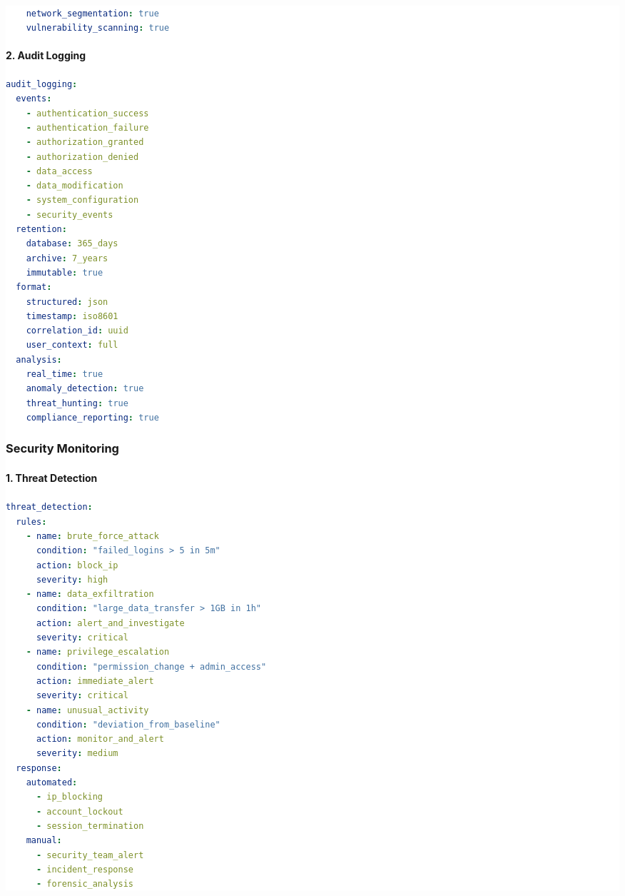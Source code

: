 ```yaml
    network_segmentation: true
    vulnerability_scanning: true
```

#### 2. Audit Logging
```yaml
audit_logging:
  events:
    - authentication_success
    - authentication_failure
    - authorization_granted
    - authorization_denied
    - data_access
    - data_modification
    - system_configuration
    - security_events
  retention:
    database: 365_days
    archive: 7_years
    immutable: true
  format:
    structured: json
    timestamp: iso8601
    correlation_id: uuid
    user_context: full
  analysis:
    real_time: true
    anomaly_detection: true
    threat_hunting: true
    compliance_reporting: true
```

### Security Monitoring

#### 1. Threat Detection
```yaml
threat_detection:
  rules:
    - name: brute_force_attack
      condition: "failed_logins > 5 in 5m"
      action: block_ip
      severity: high
    - name: data_exfiltration
      condition: "large_data_transfer > 1GB in 1h"
      action: alert_and_investigate
      severity: critical
    - name: privilege_escalation
      condition: "permission_change + admin_access"
      action: immediate_alert
      severity: critical
    - name: unusual_activity
      condition: "deviation_from_baseline"
      action: monitor_and_alert
      severity: medium
  response:
    automated:
      - ip_blocking
      - account_lockout
      - session_termination
    manual:
      - security_team_alert
      - incident_response
      - forensic_analysis
```